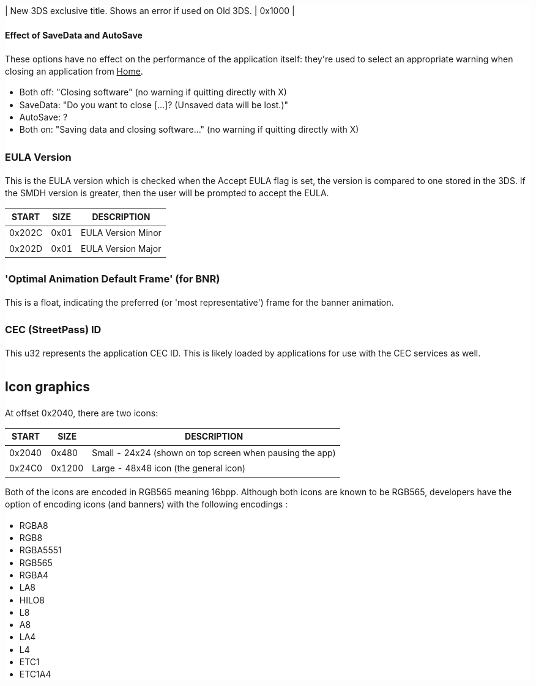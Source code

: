 | New 3DS exclusive title. Shows an error if used on Old 3DS.                                                                                                                                                                                 | 0x1000        |

#### Effect of SaveData and AutoSave

These options have no effect on the performance of the application
itself: they're used to select an appropriate warning when closing an
application from [Home](Home_Menu "wikilink").

- Both off: "Closing software" (no warning if quitting directly with X)
- SaveData: "Do you want to close \[...\]? (Unsaved data will be lost.)"
- AutoSave: ?
- Both on: "Saving data and closing software..." (no warning if quitting
  directly with X)

### EULA Version

This is the EULA version which is checked when the Accept EULA flag is
set, the version is compared to one stored in the 3DS. If the SMDH
version is greater, then the user will be prompted to accept the EULA.

| START  | SIZE | DESCRIPTION        |
|--------|------|--------------------|
| 0x202C | 0x01 | EULA Version Minor |
| 0x202D | 0x01 | EULA Version Major |

### 'Optimal Animation Default Frame' (for BNR)

This is a float, indicating the preferred (or 'most representative')
frame for the banner animation.

### CEC (StreetPass) ID

This u32 represents the application CEC ID. This is likely loaded by
applications for use with the CEC services as well.

## Icon graphics

At offset 0x2040, there are two icons:

| START  | SIZE   | DESCRIPTION                                              |
|--------|--------|----------------------------------------------------------|
| 0x2040 | 0x480  | Small - 24x24 (shown on top screen when pausing the app) |
| 0x24C0 | 0x1200 | Large - 48x48 icon (the general icon)                    |

Both of the icons are encoded in RGB565 meaning 16bpp. Although both
icons are known to be RGB565, developers have the option of encoding
icons (and banners) with the following encodings :

- RGBA8
- RGB8
- RGBA5551
- RGB565
- RGBA4
- LA8
- HILO8
- L8
- A8
- LA4
- L4
- ETC1
- ETC1A4
